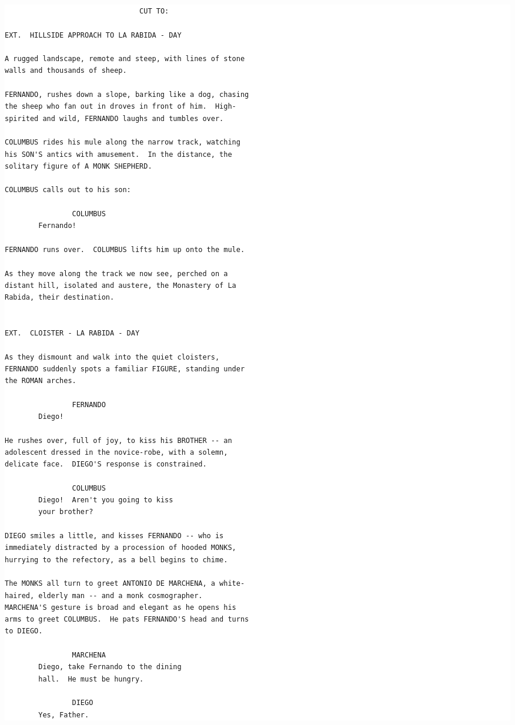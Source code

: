 									CUT TO:

	EXT.  HILLSIDE APPROACH TO LA RABIDA - DAY

	A rugged landscape, remote and steep, with lines of stone
	walls and thousands of sheep.

	FERNANDO, rushes down a slope, barking like a dog, chasing
	the sheep who fan out in droves in front of him.  High-
	spirited and wild, FERNANDO laughs and tumbles over.

	COLUMBUS rides his mule along the narrow track, watching
	his SON'S antics with amusement.  In the distance, the
	solitary figure of A MONK SHEPHERD.

	COLUMBUS calls out to his son:

					COLUMBUS
			Fernando!

	FERNANDO runs over.  COLUMBUS lifts him up onto the mule.

	As they move along the track we now see, perched on a
	distant hill, isolated and austere, the Monastery of La
	Rabida, their destination.


	EXT.  CLOISTER - LA RABIDA - DAY

	As they dismount and walk into the quiet cloisters,
	FERNANDO suddenly spots a familiar FIGURE, standing under
	the ROMAN arches.

					FERNANDO
			Diego!

	He rushes over, full of joy, to kiss his BROTHER -- an
	adolescent dressed in the novice-robe, with a solemn,
	delicate face.  DIEGO'S response is constrained.

					COLUMBUS
			Diego!  Aren't you going to kiss
			your brother?

	DIEGO smiles a little, and kisses FERNANDO -- who is
	immediately distracted by a procession of hooded MONKS,
	hurrying to the refectory, as a bell begins to chime.

	The MONKS all turn to greet ANTONIO DE MARCHENA, a white-
	haired, elderly man -- and a monk cosmographer.
	MARCHENA'S gesture is broad and elegant as he opens his
	arms to greet COLUMBUS.  He pats FERNANDO'S head and turns
	to DIEGO.

					MARCHENA
			Diego, take Fernando to the dining
			hall.  He must be hungry.

					DIEGO
			Yes, Father.
